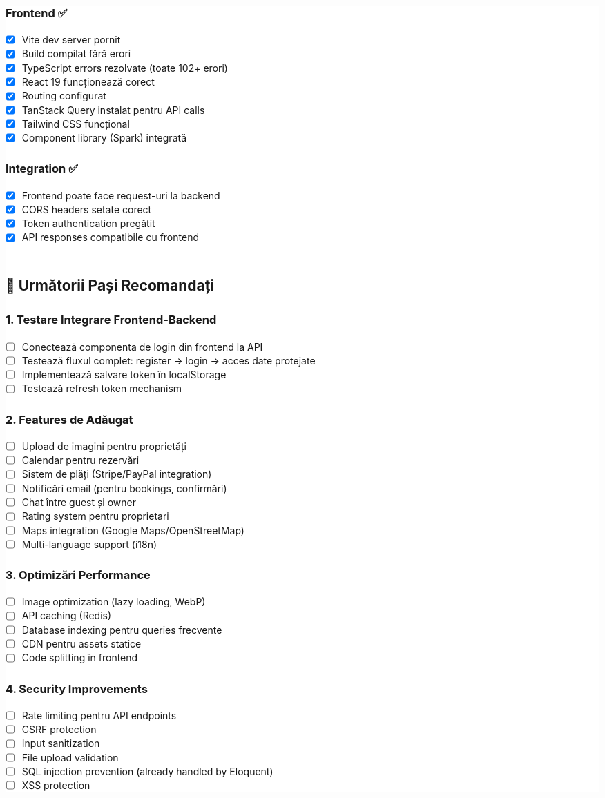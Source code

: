 ### Frontend ✅
- [x] Vite dev server pornit
- [x] Build compilat fără erori
- [x] TypeScript errors rezolvate (toate 102+ erori)
- [x] React 19 funcționează corect
- [x] Routing configurat
- [x] TanStack Query instalat pentru API calls
- [x] Tailwind CSS funcțional
- [x] Component library (Spark) integrată

### Integration ✅
- [x] Frontend poate face request-uri la backend
- [x] CORS headers setate corect
- [x] Token authentication pregătit
- [x] API responses compatibile cu frontend

---

## 🚀 Următorii Pași Recomandați

### 1. Testare Integrare Frontend-Backend
- [ ] Conectează componenta de login din frontend la API
- [ ] Testează fluxul complet: register → login → acces date protejate
- [ ] Implementează salvare token în localStorage
- [ ] Testează refresh token mechanism

### 2. Features de Adăugat
- [ ] Upload de imagini pentru proprietăți
- [ ] Calendar pentru rezervări
- [ ] Sistem de plăți (Stripe/PayPal integration)
- [ ] Notificări email (pentru bookings, confirmări)
- [ ] Chat între guest și owner
- [ ] Rating system pentru proprietari
- [ ] Maps integration (Google Maps/OpenStreetMap)
- [ ] Multi-language support (i18n)

### 3. Optimizări Performance
- [ ] Image optimization (lazy loading, WebP)
- [ ] API caching (Redis)
- [ ] Database indexing pentru queries frecvente
- [ ] CDN pentru assets statice
- [ ] Code splitting în frontend

### 4. Security Improvements
- [ ] Rate limiting pentru API endpoints
- [ ] CSRF protection
- [ ] Input sanitization
- [ ] File upload validation
- [ ] SQL injection prevention (already handled by Eloquent)
- [ ] XSS protection
